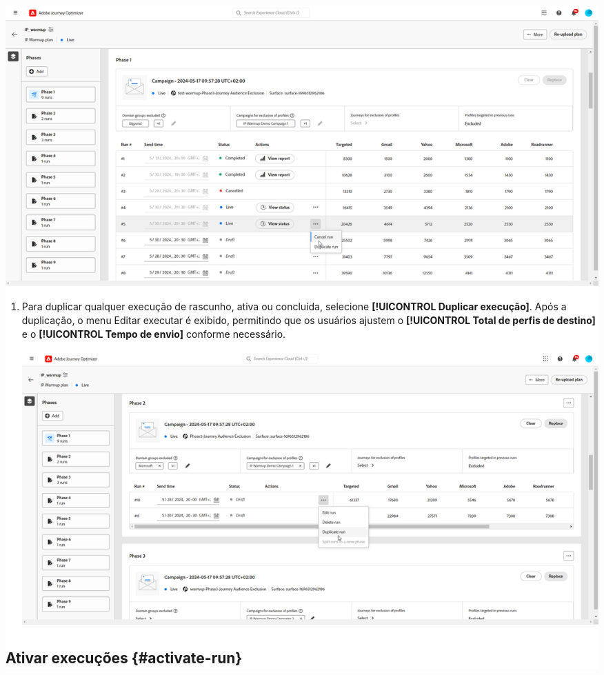    ![](assets/ip-warmup-plan-stop-run.png)

1. Para duplicar qualquer execução de rascunho, ativa ou concluída, selecione **[!UICONTROL Duplicar execução]**. Após a duplicação, o menu Editar executar é exibido, permitindo que os usuários ajustem o **[!UICONTROL Total de perfis de destino]** e o **[!UICONTROL Tempo de envio]** conforme necessário.

   ![](assets/ip-warmup-duplicate.png)

## Ativar execuções {#activate-run}
